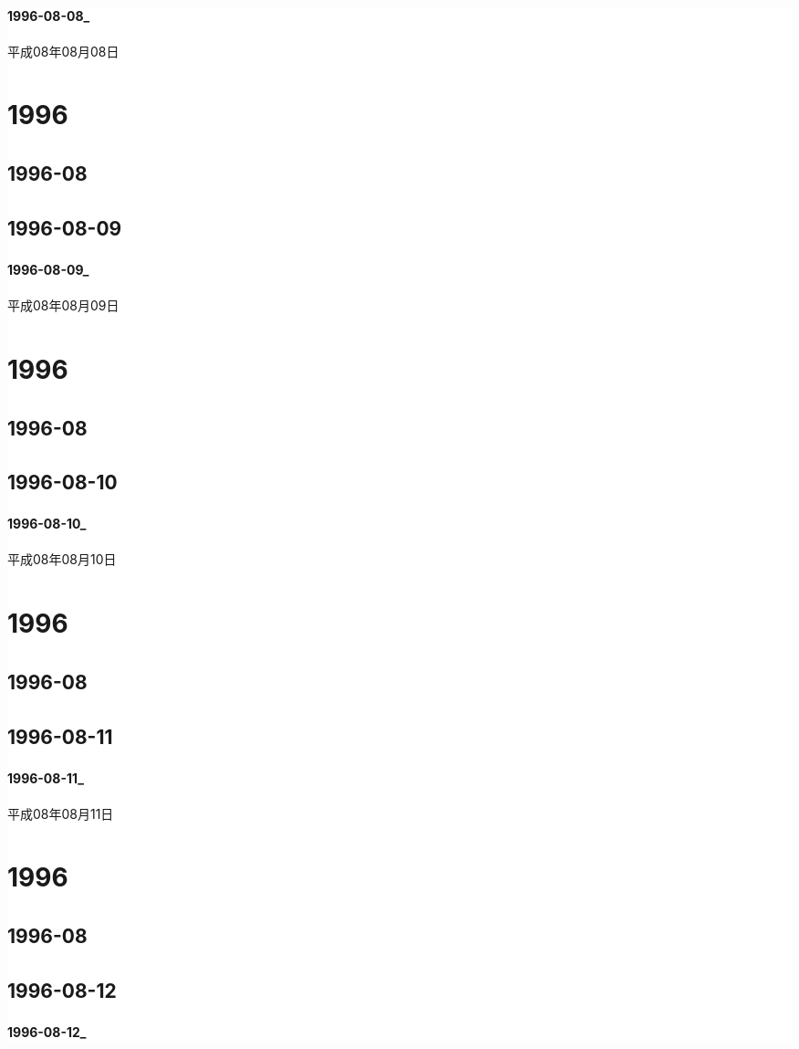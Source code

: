#### 1996-08-08_

平成08年08月08日


# 1996

## 1996-08

## 1996-08-09

#### 1996-08-09_

平成08年08月09日


# 1996

## 1996-08

## 1996-08-10

#### 1996-08-10_

平成08年08月10日


# 1996

## 1996-08

## 1996-08-11

#### 1996-08-11_

平成08年08月11日


# 1996

## 1996-08

## 1996-08-12

#### 1996-08-12_
